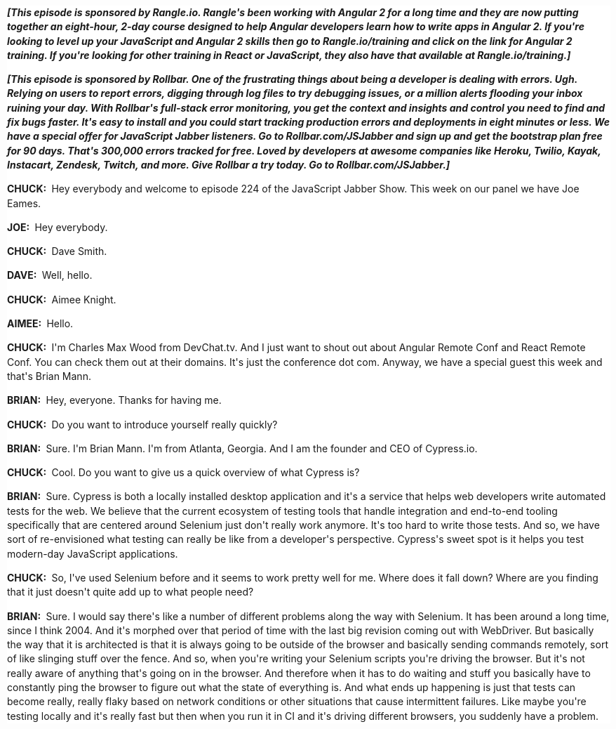 **_[This episode is sponsored by Rangle.io. Rangle's been working with Angular 2 for a long time and they are now putting together an eight-hour, 2-day course designed to help Angular developers learn how to write apps in Angular 2. If you're looking to level up your JavaScript and Angular 2 skills then go to Rangle.io/training and click on the link for Angular 2 training. If you're looking for other training in React or JavaScript, they also have that available at Rangle.io/training.]_**

**_[This episode is sponsored by Rollbar. One of the frustrating things about being a developer is dealing with errors. Ugh. Relying on users to report errors, digging through log files to try debugging issues, or a million alerts flooding your inbox ruining your day. With Rollbar's full-stack error monitoring, you get the context and insights and control you need to find and fix bugs faster. It's easy to install and you could start tracking production errors and deployments in eight minutes or less. We have a special offer for JavaScript Jabber listeners. Go to Rollbar.com/JSJabber and sign up and get the bootstrap plan free for 90 days. That's 300,000 errors tracked for free. Loved by developers at awesome companies like Heroku, Twilio, Kayak, Instacart, Zendesk, Twitch, and more. Give Rollbar a try today. Go to Rollbar.com/JSJabber.]_**

**CHUCK:&nbsp;** Hey everybody and welcome to episode 224 of the JavaScript Jabber Show. This week on our panel we have Joe Eames.

**JOE:&nbsp;** Hey everybody.

**CHUCK:&nbsp;** Dave Smith.

**DAVE:&nbsp;** Well, hello.

**CHUCK:&nbsp;** Aimee Knight.

**AIMEE:&nbsp;** Hello.

**CHUCK:&nbsp;** I'm Charles Max Wood from DevChat.tv. And I just want to shout out about Angular Remote Conf and React Remote Conf. You can check them out at their domains. It's just the conference dot com. Anyway, we have a special guest this week and that's Brian Mann.

**BRIAN:&nbsp;** Hey, everyone. Thanks for having me.

**CHUCK:&nbsp;** Do you want to introduce yourself really quickly?

**BRIAN:&nbsp;** Sure. I'm Brian Mann. I'm from Atlanta, Georgia. And I am the founder and CEO of Cypress.io.

**CHUCK:&nbsp;** Cool. Do you want to give us a quick overview of what Cypress is?

**BRIAN:&nbsp;** Sure. Cypress is both a locally installed desktop application and it's a service that helps web developers write automated tests for the web. We believe that the current ecosystem of testing tools that handle integration and end-to-end tooling specifically that are centered around Selenium just don't really work anymore. It's too hard to write those tests. And so, we have sort of re-envisioned what testing can really be like from a developer's perspective. Cypress's sweet spot is it helps you test modern-day JavaScript applications.

**CHUCK:&nbsp;** So, I've used Selenium before and it seems to work pretty well for me. Where does it fall down? Where are you finding that it just doesn't quite add up to what people need?

**BRIAN:&nbsp;** Sure. I would say there's like a number of different problems along the way with Selenium. It has been around a long time, since I think 2004. And it's morphed over that period of time with the last big revision coming out with WebDriver. But basically the way that it is architected is that it is always going to be outside of the browser and basically sending commands remotely, sort of like slinging stuff over the fence. And so, when you're writing your Selenium scripts you're driving the browser. But it's not really aware of anything that's going on in the browser. And therefore when it has to do waiting and stuff you basically have to constantly ping the browser to figure out what the state of everything is. And what ends up happening is just that tests can become really, really flaky based on network conditions or other situations that cause intermittent failures. Like maybe you're testing locally and it's really fast but then when you run it in CI and it's driving different browsers, you suddenly have a problem.
